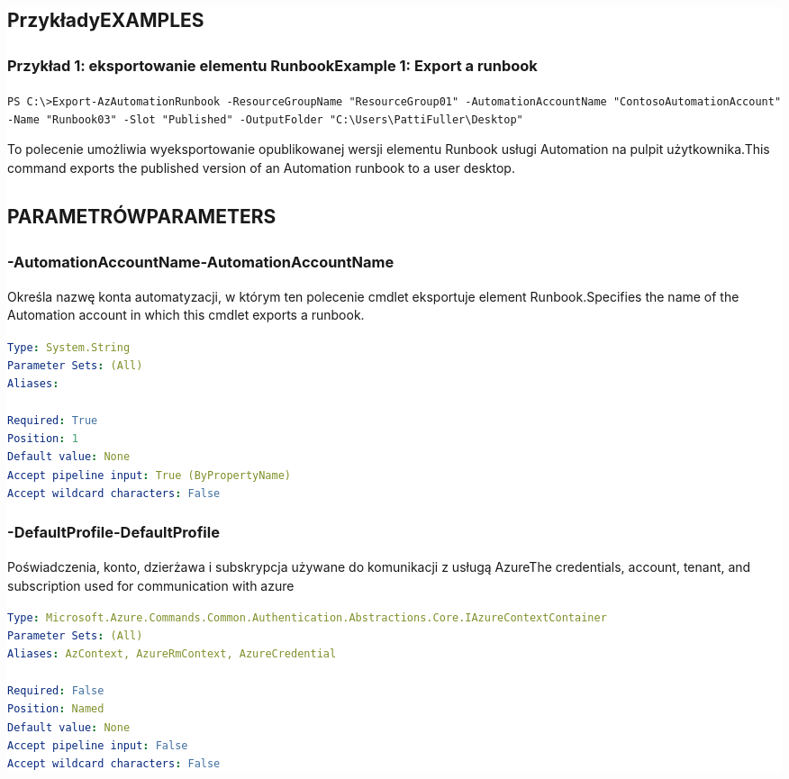 ## <span data-ttu-id="2a6b3-108">Przykłady</span><span class="sxs-lookup"><span data-stu-id="2a6b3-108">EXAMPLES</span></span>

### <span data-ttu-id="2a6b3-109">Przykład 1: eksportowanie elementu Runbook</span><span class="sxs-lookup"><span data-stu-id="2a6b3-109">Example 1: Export a runbook</span></span>
```
PS C:\>Export-AzAutomationRunbook -ResourceGroupName "ResourceGroup01" -AutomationAccountName "ContosoAutomationAccount" -Name "Runbook03" -Slot "Published" -OutputFolder "C:\Users\PattiFuller\Desktop"
```

<span data-ttu-id="2a6b3-110">To polecenie umożliwia wyeksportowanie opublikowanej wersji elementu Runbook usługi Automation na pulpit użytkownika.</span><span class="sxs-lookup"><span data-stu-id="2a6b3-110">This command exports the published version of an Automation runbook to a user desktop.</span></span>

## <span data-ttu-id="2a6b3-111">PARAMETRÓW</span><span class="sxs-lookup"><span data-stu-id="2a6b3-111">PARAMETERS</span></span>

### <span data-ttu-id="2a6b3-112">-AutomationAccountName</span><span class="sxs-lookup"><span data-stu-id="2a6b3-112">-AutomationAccountName</span></span>
<span data-ttu-id="2a6b3-113">Określa nazwę konta automatyzacji, w którym ten polecenie cmdlet eksportuje element Runbook.</span><span class="sxs-lookup"><span data-stu-id="2a6b3-113">Specifies the name of the Automation account in which this cmdlet exports a runbook.</span></span>

```yaml
Type: System.String
Parameter Sets: (All)
Aliases:

Required: True
Position: 1
Default value: None
Accept pipeline input: True (ByPropertyName)
Accept wildcard characters: False
```

### <span data-ttu-id="2a6b3-114">-DefaultProfile</span><span class="sxs-lookup"><span data-stu-id="2a6b3-114">-DefaultProfile</span></span>
<span data-ttu-id="2a6b3-115">Poświadczenia, konto, dzierżawa i subskrypcja używane do komunikacji z usługą Azure</span><span class="sxs-lookup"><span data-stu-id="2a6b3-115">The credentials, account, tenant, and subscription used for communication with azure</span></span>

```yaml
Type: Microsoft.Azure.Commands.Common.Authentication.Abstractions.Core.IAzureContextContainer
Parameter Sets: (All)
Aliases: AzContext, AzureRmContext, AzureCredential

Required: False
Position: Named
Default value: None
Accept pipeline input: False
Accept wildcard characters: False
```

